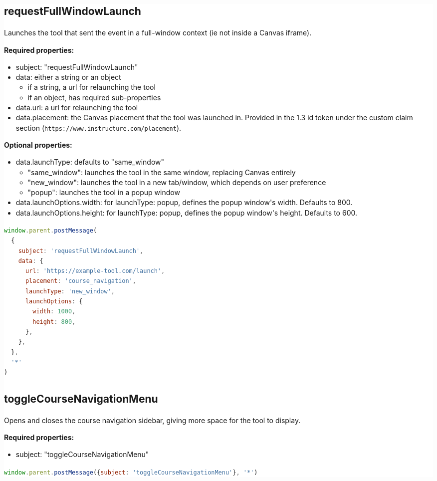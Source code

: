 ## requestFullWindowLaunch

Launches the tool that sent the event in a full-window context (ie not inside a Canvas iframe).

**Required properties:**

- subject: "requestFullWindowLaunch"
- data: either a string or an object
  - if a string, a url for relaunching the tool
  - if an object, has required sub-properties
- data.url: a url for relaunching the tool
- data.placement: the Canvas placement that the tool was launched in. Provided in the 1.3 id token
  under the custom claim section (`https://www.instructure.com/placement`).

**Optional properties:**

- data.launchType: defaults to "same_window"
  - "same_window": launches the tool in the same window, replacing Canvas entirely
  - "new_window": launches the tool in a new tab/window, which depends on user preference
  - "popup": launches the tool in a popup window
- data.launchOptions.width: for launchType: popup, defines the popup window's width. Defaults to 800.
- data.launchOptions.height: for launchType: popup, defines the popup window's height. Defaults to 600.

```js
window.parent.postMessage(
  {
    subject: 'requestFullWindowLaunch',
    data: {
      url: 'https://example-tool.com/launch',
      placement: 'course_navigation',
      launchType: 'new_window',
      launchOptions: {
        width: 1000,
        height: 800,
      },
    },
  },
  '*'
)
```

## toggleCourseNavigationMenu

Opens and closes the course navigation sidebar, giving more space for the tool to display.

**Required properties:**

- subject: "toggleCourseNavigationMenu"

```js
window.parent.postMessage({subject: 'toggleCourseNavigationMenu'}, '*')
```
